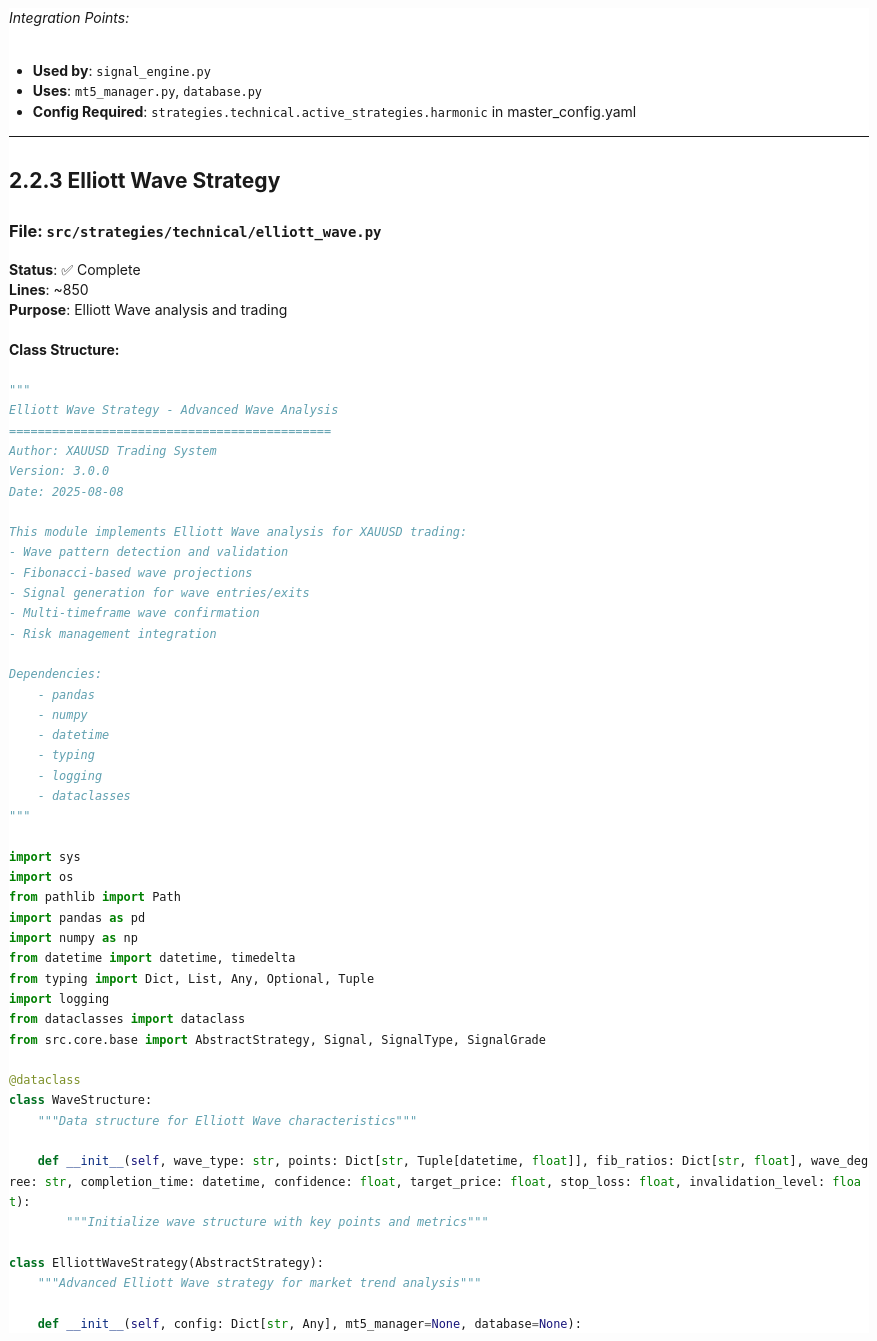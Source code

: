 ###### Integration Points:
- **Used by**: `signal_engine.py`
- **Uses**: `mt5_manager.py`, `database.py`
- **Config Required**: `strategies.technical.active_strategies.harmonic` in master_config.yaml

---

## 2.2.3 Elliott Wave Strategy

### File: `src/strategies/technical/elliott_wave.py`
**Status**: ✅ Complete  
**Lines**: ~850  
**Purpose**: Elliott Wave analysis and trading

#### Class Structure:
```python
"""
Elliott Wave Strategy - Advanced Wave Analysis
=============================================
Author: XAUUSD Trading System
Version: 3.0.0
Date: 2025-08-08

This module implements Elliott Wave analysis for XAUUSD trading:
- Wave pattern detection and validation
- Fibonacci-based wave projections
- Signal generation for wave entries/exits
- Multi-timeframe wave confirmation
- Risk management integration

Dependencies:
    - pandas
    - numpy
    - datetime
    - typing
    - logging
    - dataclasses
"""

import sys
import os
from pathlib import Path
import pandas as pd
import numpy as np
from datetime import datetime, timedelta
from typing import Dict, List, Any, Optional, Tuple
import logging
from dataclasses import dataclass
from src.core.base import AbstractStrategy, Signal, SignalType, SignalGrade

@dataclass
class WaveStructure:
    """Data structure for Elliott Wave characteristics"""

    def __init__(self, wave_type: str, points: Dict[str, Tuple[datetime, float]], fib_ratios: Dict[str, float], wave_degree: str, completion_time: datetime, confidence: float, target_price: float, stop_loss: float, invalidation_level: float):
        """Initialize wave structure with key points and metrics"""

class ElliottWaveStrategy(AbstractStrategy):
    """Advanced Elliott Wave strategy for market trend analysis"""

    def __init__(self, config: Dict[str, Any], mt5_manager=None, database=None):
```